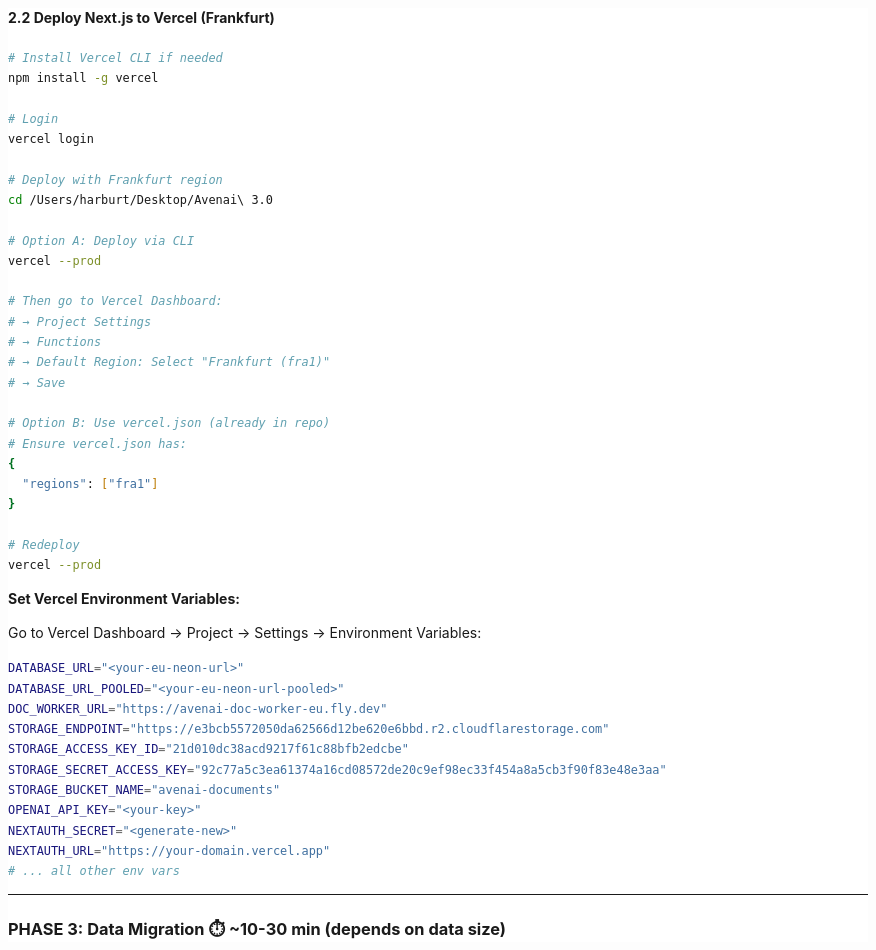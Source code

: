 
#### 2.2 Deploy Next.js to Vercel (Frankfurt)

```bash
# Install Vercel CLI if needed
npm install -g vercel

# Login
vercel login

# Deploy with Frankfurt region
cd /Users/harburt/Desktop/Avenai\ 3.0

# Option A: Deploy via CLI
vercel --prod

# Then go to Vercel Dashboard:
# → Project Settings
# → Functions
# → Default Region: Select "Frankfurt (fra1)"
# → Save

# Option B: Use vercel.json (already in repo)
# Ensure vercel.json has:
{
  "regions": ["fra1"]
}

# Redeploy
vercel --prod
```

**Set Vercel Environment Variables:**

Go to Vercel Dashboard → Project → Settings → Environment Variables:

```bash
DATABASE_URL="<your-eu-neon-url>"
DATABASE_URL_POOLED="<your-eu-neon-url-pooled>"
DOC_WORKER_URL="https://avenai-doc-worker-eu.fly.dev"
STORAGE_ENDPOINT="https://e3bcb5572050da62566d12be620e6bbd.r2.cloudflarestorage.com"
STORAGE_ACCESS_KEY_ID="21d010dc38acd9217f61c88bfb2edcbe"
STORAGE_SECRET_ACCESS_KEY="92c77a5c3ea61374a16cd08572de20c9ef98ec33f454a8a5cb3f90f83e48e3aa"
STORAGE_BUCKET_NAME="avenai-documents"
OPENAI_API_KEY="<your-key>"
NEXTAUTH_SECRET="<generate-new>"
NEXTAUTH_URL="https://your-domain.vercel.app"
# ... all other env vars
```

---

### **PHASE 3: Data Migration** ⏱️ ~10-30 min (depends on data size)
